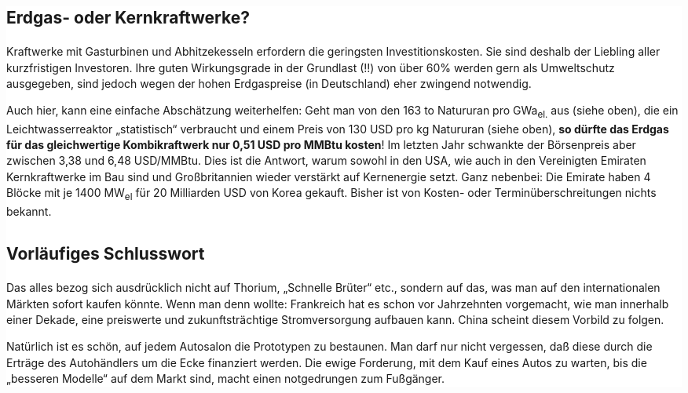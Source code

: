 
## Erdgas- oder Kernkraftwerke?

Kraftwerke mit Gasturbinen und Abhitzekesseln erfordern die geringsten Investitionskosten. Sie sind deshalb der Liebling aller kurzfristigen Investoren. Ihre guten Wirkungsgrade in der Grundlast (!!) von über 60% werden gern als Umweltschutz ausgegeben, sind jedoch wegen der hohen Erdgaspreise (in Deutschland) eher zwingend notwendig.

Auch hier, kann eine einfache Abschätzung weiterhelfen: Geht man von den 163 to Natururan pro GWa<sub>el<a id="MMDHTMLSCROLLPOINT"></a>.</sub> aus (siehe oben), die ein Leichtwasserreaktor „statistisch“ verbraucht und einem Preis von 130 USD pro kg Natururan (siehe oben), __so dürfte das Erdgas für das gleichwertige Kombikraftwerk nur 0,51 USD pro MMBtu kosten__! Im letzten Jahr schwankte der Börsenpreis aber zwischen 3,38 und 6,48 USD/MMBtu. Dies ist die Antwort, warum sowohl in den USA, wie auch in den Vereinigten Emiraten Kernkraftwerke im Bau sind und Großbritannien wieder verstärkt auf Kernenergie setzt. Ganz nebenbei: Die Emirate haben 4 Blöcke mit je 1400 MW<sub>el</sub> für 20 Milliarden USD von Korea gekauft. Bisher ist von Kosten- oder Terminüberschreitungen nichts bekannt.


## Vorläufiges Schlusswort

Das alles bezog sich ausdrücklich nicht auf Thorium, „Schnelle Brüter“ etc., sondern auf das, was man auf den internationalen Märkten sofort kaufen könnte. Wenn man denn wollte: Frankreich hat es schon vor Jahrzehnten vorgemacht, wie man innerhalb einer Dekade, eine preiswerte und zukunftsträchtige Stromversorgung aufbauen kann. China scheint diesem Vorbild zu folgen.

Natürlich ist es schön, auf jedem Autosalon die Prototypen zu bestaunen. Man darf nur nicht vergessen, daß diese durch die Erträge des Autohändlers um die Ecke finanziert werden. Die ewige Forderung, mit dem Kauf eines Autos zu warten, bis die „besseren Modelle“ auf dem Markt sind, macht einen notgedrungen zum Fußgänger.


